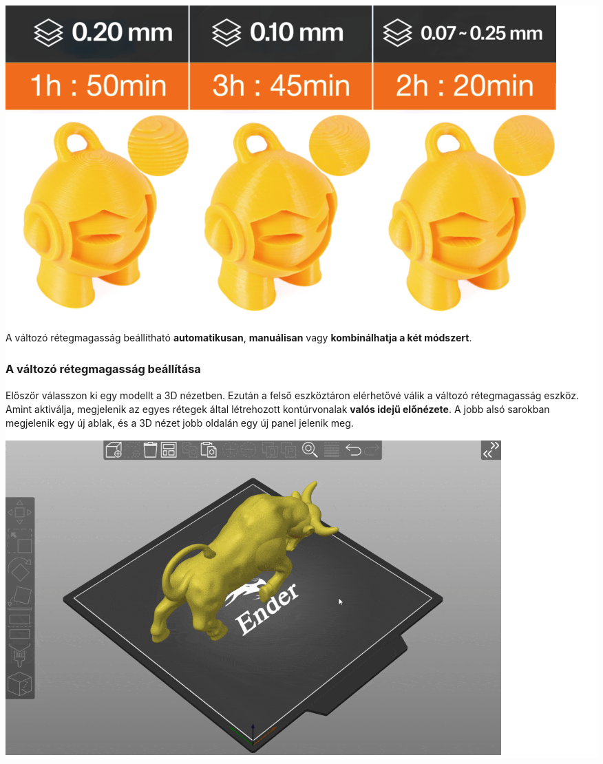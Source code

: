 ![V&#xE1;ltoz&#xF3; r&#xE9;tegek \(Prusa k&#xE9;p\)](.gitbook/assets/top_toolbar_008.png)

A változó rétegmagasság beállítható **automatikusan**, **manuálisan** vagy **kombinálhatja a két módszert**.

### A változó rétegmagasság beállítása

Először válasszon ki egy modellt a 3D nézetben. Ezután a felső eszköztáron elérhetővé válik a változó rétegmagasság eszköz. Amint aktiválja, megjelenik az egyes rétegek által létrehozott kontúrvonalak **valós idejű előnézete**. A jobb alsó sarokban megjelenik egy új ablak, és a 3D nézet jobb oldalán egy új panel jelenik meg.

![V&#xE1;ltoz&#xF3; r&#xE9;tegmagass&#xE1;g](.gitbook/assets/top_toolbar_009k.gif)
